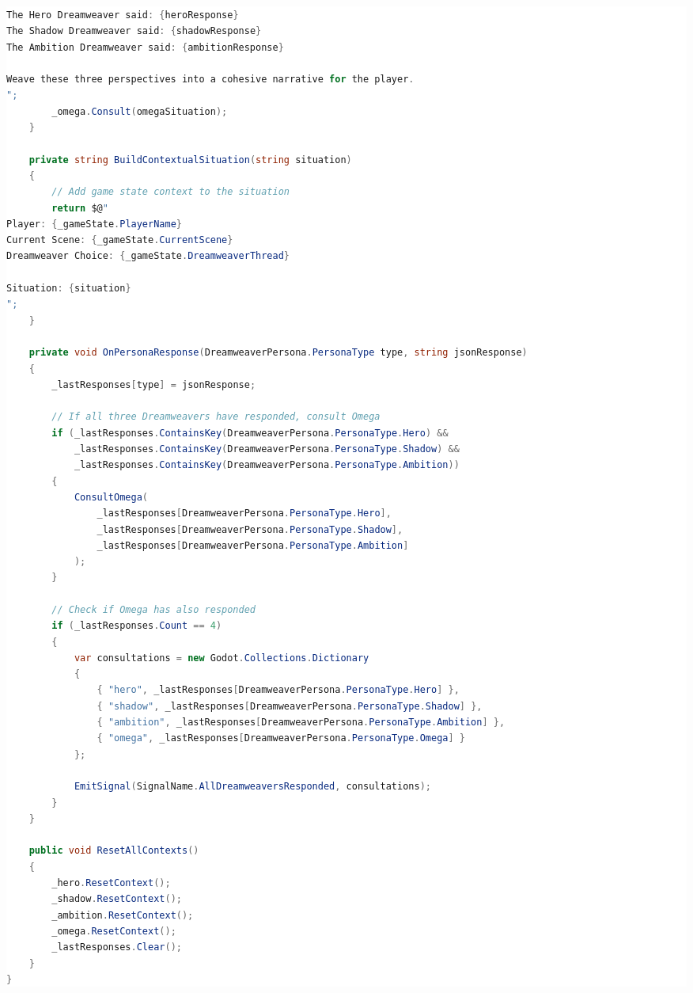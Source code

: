 ```csharp
The Hero Dreamweaver said: {heroResponse}
The Shadow Dreamweaver said: {shadowResponse}
The Ambition Dreamweaver said: {ambitionResponse}

Weave these three perspectives into a cohesive narrative for the player.
";
        _omega.Consult(omegaSituation);
    }

    private string BuildContextualSituation(string situation)
    {
        // Add game state context to the situation
        return $@"
Player: {_gameState.PlayerName}
Current Scene: {_gameState.CurrentScene}
Dreamweaver Choice: {_gameState.DreamweaverThread}

Situation: {situation}
";
    }

    private void OnPersonaResponse(DreamweaverPersona.PersonaType type, string jsonResponse)
    {
        _lastResponses[type] = jsonResponse;

        // If all three Dreamweavers have responded, consult Omega
        if (_lastResponses.ContainsKey(DreamweaverPersona.PersonaType.Hero) &&
            _lastResponses.ContainsKey(DreamweaverPersona.PersonaType.Shadow) &&
            _lastResponses.ContainsKey(DreamweaverPersona.PersonaType.Ambition))
        {
            ConsultOmega(
                _lastResponses[DreamweaverPersona.PersonaType.Hero],
                _lastResponses[DreamweaverPersona.PersonaType.Shadow],
                _lastResponses[DreamweaverPersona.PersonaType.Ambition]
            );
        }

        // Check if Omega has also responded
        if (_lastResponses.Count == 4)
        {
            var consultations = new Godot.Collections.Dictionary
            {
                { "hero", _lastResponses[DreamweaverPersona.PersonaType.Hero] },
                { "shadow", _lastResponses[DreamweaverPersona.PersonaType.Shadow] },
                { "ambition", _lastResponses[DreamweaverPersona.PersonaType.Ambition] },
                { "omega", _lastResponses[DreamweaverPersona.PersonaType.Omega] }
            };

            EmitSignal(SignalName.AllDreamweaversResponded, consultations);
        }
    }

    public void ResetAllContexts()
    {
        _hero.ResetContext();
        _shadow.ResetContext();
        _ambition.ResetContext();
        _omega.ResetContext();
        _lastResponses.Clear();
    }
}
```
